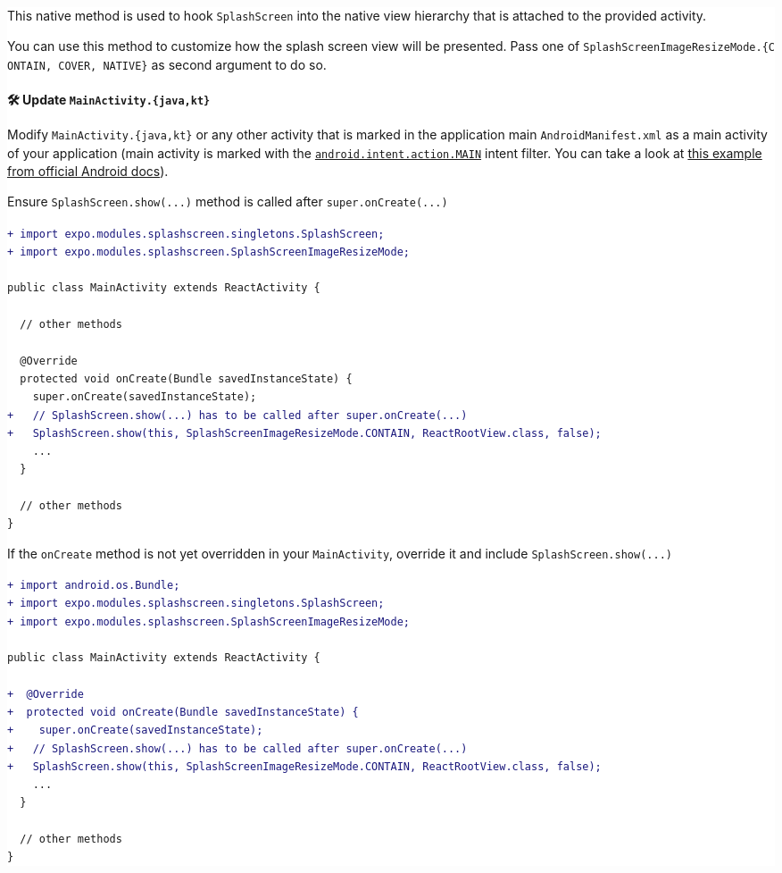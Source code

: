 This native method is used to hook `SplashScreen` into the native view hierarchy that is attached to the provided activity.

You can use this method to customize how the splash screen view will be presented. Pass one of `SplashScreenImageResizeMode.{CONTAIN, COVER, NATIVE}` as second argument to do so.

#### 🛠 Update `MainActivity.{java,kt}`

Modify `MainActivity.{java,kt}` or any other activity that is marked in the application main `AndroidManifest.xml` as a main activity of your application (main activity is marked with the [`android.intent.action.MAIN`](https://developer.android.com/reference/android/content/Intent#ACTION_MAIN) intent filter. You can take a look at [this example from official Android docs](https://developer.android.com/guide/topics/manifest/manifest-intro#example)).

Ensure `SplashScreen.show(...)` method is called after `super.onCreate(...)`

```diff
+ import expo.modules.splashscreen.singletons.SplashScreen;
+ import expo.modules.splashscreen.SplashScreenImageResizeMode;

public class MainActivity extends ReactActivity {

  // other methods

  @Override
  protected void onCreate(Bundle savedInstanceState) {
    super.onCreate(savedInstanceState);
+   // SplashScreen.show(...) has to be called after super.onCreate(...)
+   SplashScreen.show(this, SplashScreenImageResizeMode.CONTAIN, ReactRootView.class, false);
    ...
  }

  // other methods
}
```

If the `onCreate` method is not yet overridden in your `MainActivity`, override it and include `SplashScreen.show(...)`

```diff
+ import android.os.Bundle;
+ import expo.modules.splashscreen.singletons.SplashScreen;
+ import expo.modules.splashscreen.SplashScreenImageResizeMode;

public class MainActivity extends ReactActivity {

+  @Override
+  protected void onCreate(Bundle savedInstanceState) {
+    super.onCreate(savedInstanceState);
+   // SplashScreen.show(...) has to be called after super.onCreate(...)
+   SplashScreen.show(this, SplashScreenImageResizeMode.CONTAIN, ReactRootView.class, false);
    ...
  }

  // other methods
}
```
